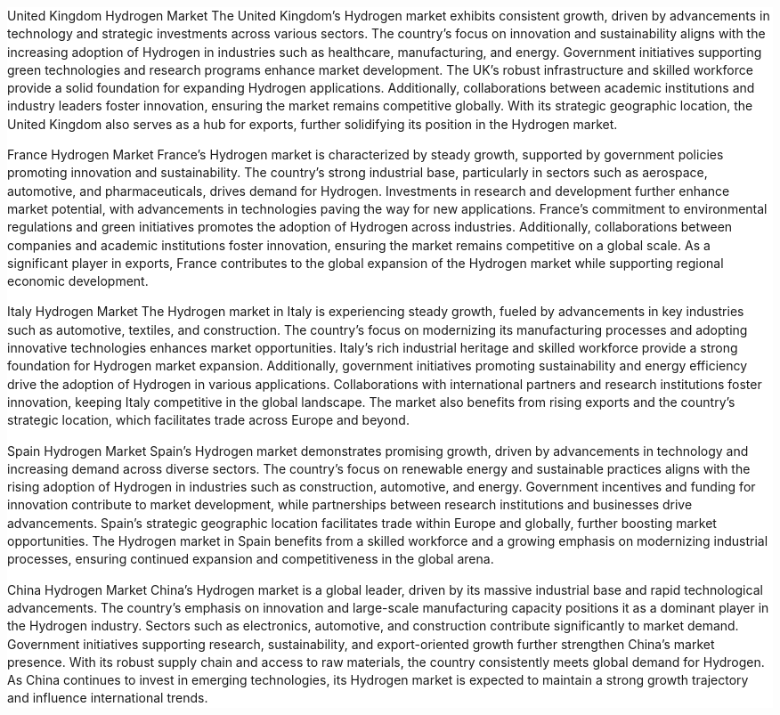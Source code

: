 United Kingdom Hydrogen Market
The United Kingdom’s Hydrogen market exhibits consistent growth, driven by advancements in technology and strategic investments across various sectors. The country’s focus on innovation and sustainability aligns with the increasing adoption of Hydrogen in industries such as healthcare, manufacturing, and energy. Government initiatives supporting green technologies and research programs enhance market development. The UK’s robust infrastructure and skilled workforce provide a solid foundation for expanding Hydrogen applications. Additionally, collaborations between academic institutions and industry leaders foster innovation, ensuring the market remains competitive globally. With its strategic geographic location, the United Kingdom also serves as a hub for exports, further solidifying its position in the Hydrogen market.

France Hydrogen Market
France’s Hydrogen market is characterized by steady growth, supported by government policies promoting innovation and sustainability. The country’s strong industrial base, particularly in sectors such as aerospace, automotive, and pharmaceuticals, drives demand for Hydrogen. Investments in research and development further enhance market potential, with advancements in technologies paving the way for new applications. France’s commitment to environmental regulations and green initiatives promotes the adoption of Hydrogen across industries. Additionally, collaborations between companies and academic institutions foster innovation, ensuring the market remains competitive on a global scale. As a significant player in exports, France contributes to the global expansion of the Hydrogen market while supporting regional economic development.

Italy Hydrogen Market
The Hydrogen market in Italy is experiencing steady growth, fueled by advancements in key industries such as automotive, textiles, and construction. The country’s focus on modernizing its manufacturing processes and adopting innovative technologies enhances market opportunities. Italy’s rich industrial heritage and skilled workforce provide a strong foundation for Hydrogen market expansion. Additionally, government initiatives promoting sustainability and energy efficiency drive the adoption of Hydrogen in various applications. Collaborations with international partners and research institutions foster innovation, keeping Italy competitive in the global landscape. The market also benefits from rising exports and the country’s strategic location, which facilitates trade across Europe and beyond.

Spain Hydrogen Market
Spain’s Hydrogen market demonstrates promising growth, driven by advancements in technology and increasing demand across diverse sectors. The country’s focus on renewable energy and sustainable practices aligns with the rising adoption of Hydrogen in industries such as construction, automotive, and energy. Government incentives and funding for innovation contribute to market development, while partnerships between research institutions and businesses drive advancements. Spain’s strategic geographic location facilitates trade within Europe and globally, further boosting market opportunities. The Hydrogen market in Spain benefits from a skilled workforce and a growing emphasis on modernizing industrial processes, ensuring continued expansion and competitiveness in the global arena.

China Hydrogen Market
China’s Hydrogen market is a global leader, driven by its massive industrial base and rapid technological advancements. The country’s emphasis on innovation and large-scale manufacturing capacity positions it as a dominant player in the Hydrogen industry. Sectors such as electronics, automotive, and construction contribute significantly to market demand. Government initiatives supporting research, sustainability, and export-oriented growth further strengthen China’s market presence. With its robust supply chain and access to raw materials, the country consistently meets global demand for Hydrogen. As China continues to invest in emerging technologies, its Hydrogen market is expected to maintain a strong growth trajectory and influence international trends.
